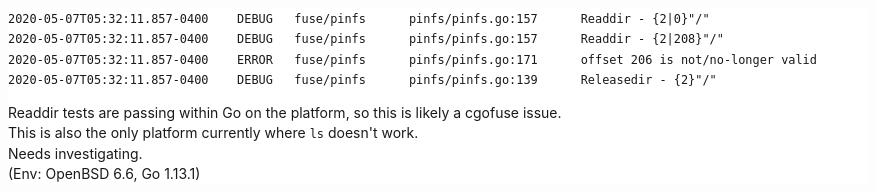 ```
2020-05-07T05:32:11.857-0400    DEBUG   fuse/pinfs      pinfs/pinfs.go:157      Readdir - {2|0}"/"
2020-05-07T05:32:11.857-0400    DEBUG   fuse/pinfs      pinfs/pinfs.go:157      Readdir - {2|208}"/"
2020-05-07T05:32:11.857-0400    ERROR   fuse/pinfs      pinfs/pinfs.go:171      offset 206 is not/no-longer valid
2020-05-07T05:32:11.857-0400    DEBUG   fuse/pinfs      pinfs/pinfs.go:139      Releasedir - {2}"/"
```
Readdir tests are passing within Go on the platform, so this is likely a cgofuse issue.  
This is also the only platform currently where `ls` doesn't work.  
Needs investigating.  
(Env: OpenBSD 6.6, Go 1.13.1)